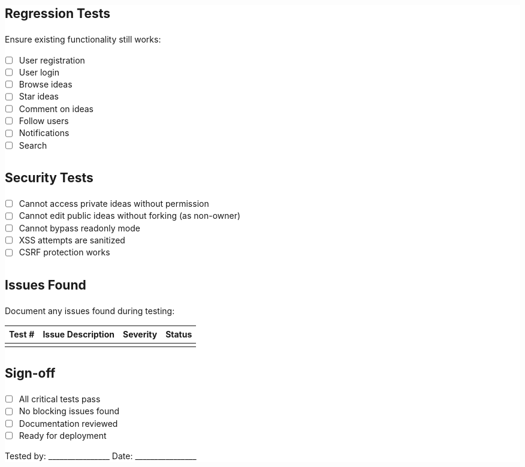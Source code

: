 ## Regression Tests

Ensure existing functionality still works:
- [ ] User registration
- [ ] User login
- [ ] Browse ideas
- [ ] Star ideas
- [ ] Comment on ideas
- [ ] Follow users
- [ ] Notifications
- [ ] Search

## Security Tests

- [ ] Cannot access private ideas without permission
- [ ] Cannot edit public ideas without forking (as non-owner)
- [ ] Cannot bypass readonly mode
- [ ] XSS attempts are sanitized
- [ ] CSRF protection works

## Issues Found

Document any issues found during testing:

| Test # | Issue Description | Severity | Status |
|--------|------------------|----------|--------|
|        |                  |          |        |

## Sign-off

- [ ] All critical tests pass
- [ ] No blocking issues found
- [ ] Documentation reviewed
- [ ] Ready for deployment

Tested by: ________________
Date: ________________
